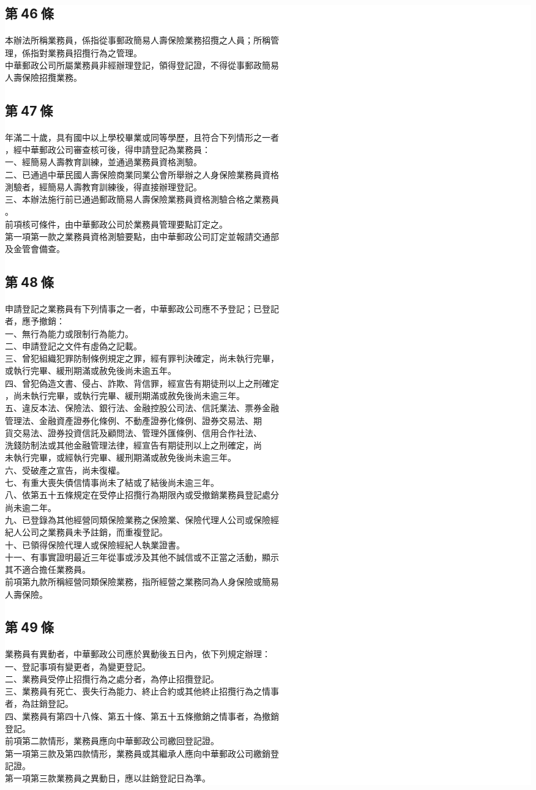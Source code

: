 第 46 條
--------
本辦法所稱業務員，係指從事郵政簡易人壽保險業務招攬之人員；所稱管  
理，係指對業務員招攬行為之管理。  
中華郵政公司所屬業務員非經辦理登記，領得登記證，不得從事郵政簡易  
人壽保險招攬業務。

第 47 條
--------
年滿二十歲，具有國中以上學校畢業或同等學歷，且符合下列情形之一者  
，經中華郵政公司審查核可後，得申請登記為業務員：  
一、經簡易人壽教育訓練，並通過業務員資格測驗。  
二、已通過中華民國人壽保險商業同業公會所舉辦之人身保險業務員資格  
    測驗者，經簡易人壽教育訓練後，得直接辦理登記。  
三、本辦法施行前已通過郵政簡易人壽保險業務員資格測驗合格之業務員  
    。  
前項核可條件，由中華郵政公司於業務員管理要點訂定之。  
第一項第一款之業務員資格測驗要點，由中華郵政公司訂定並報請交通部  
及金管會備查。

第 48 條
--------
申請登記之業務員有下列情事之一者，中華郵政公司應不予登記；已登記  
者，應予撤銷：  
一、無行為能力或限制行為能力。  
二、申請登記之文件有虛偽之記載。  
三、曾犯組織犯罪防制條例規定之罪，經有罪判決確定，尚未執行完畢，  
    或執行完畢、緩刑期滿或赦免後尚未逾五年。  
四、曾犯偽造文書、侵占、詐欺、背信罪，經宣告有期徒刑以上之刑確定  
    ，尚未執行完畢，或執行完畢、緩刑期滿或赦免後尚未逾三年。  
五、違反本法、保險法、銀行法、金融控股公司法、信託業法、票券金融  
    管理法、金融資產證券化條例、不動產證券化條例、證券交易法、期  
    貨交易法、證券投資信託及顧問法、管理外匯條例、信用合作社法、  
    洗錢防制法或其他金融管理法律，經宣告有期徒刑以上之刑確定，尚  
    未執行完畢，或經執行完畢、緩刑期滿或赦免後尚未逾三年。  
六、受破產之宣告，尚未復權。  
七、有重大喪失債信情事尚未了結或了結後尚未逾三年。  
八、依第五十五條規定在受停止招攬行為期限內或受撤銷業務員登記處分  
    尚未逾二年。  
九、已登錄為其他經營同類保險業務之保險業、保險代理人公司或保險經  
    紀人公司之業務員未予註銷，而重複登記。  
十、已領得保險代理人或保險經紀人執業證書。  
十一、有事實證明最近三年從事或涉及其他不誠信或不正當之活動，顯示  
      其不適合擔任業務員。  
前項第九款所稱經營同類保險業務，指所經營之業務同為人身保險或簡易  
人壽保險。

第 49 條
--------
業務員有異動者，中華郵政公司應於異動後五日內，依下列規定辦理：  
一、登記事項有變更者，為變更登記。  
二、業務員受停止招攬行為之處分者，為停止招攬登記。  
三、業務員有死亡、喪失行為能力、終止合約或其他終止招攬行為之情事  
    者，為註銷登記。  
四、業務員有第四十八條、第五十條、第五十五條撤銷之情事者，為撤銷  
    登記。  
前項第二款情形，業務員應向中華郵政公司繳回登記證。  
第一項第三款及第四款情形，業務員或其繼承人應向中華郵政公司繳銷登  
記證。  
第一項第三款業務員之異動日，應以註銷登記日為準。
